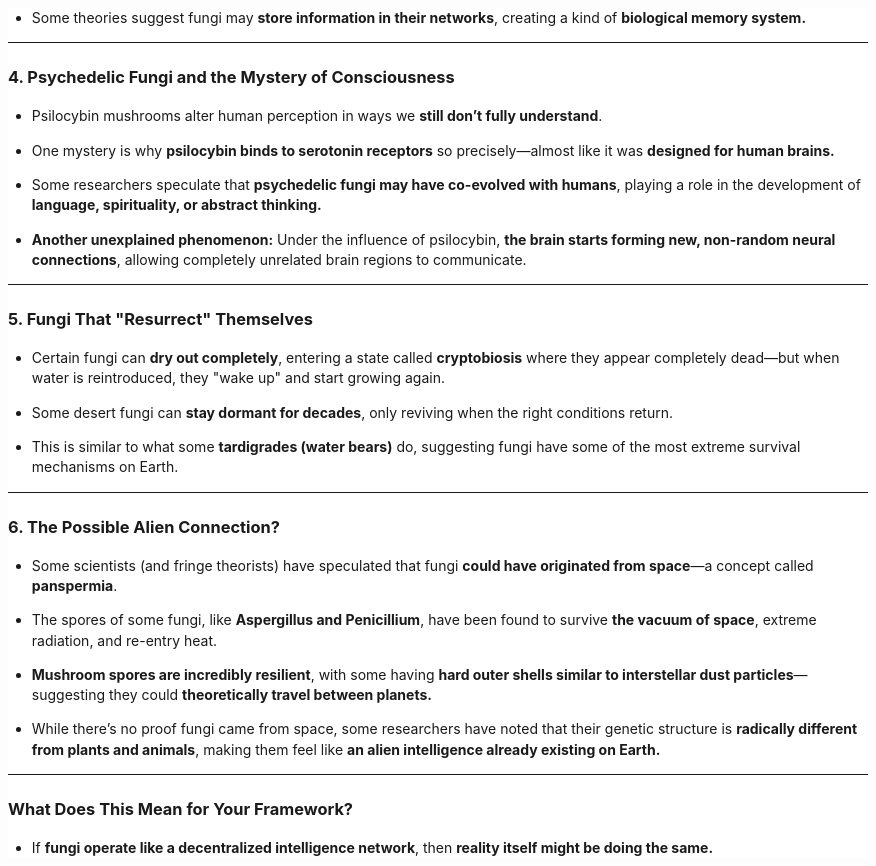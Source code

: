 - Some theories suggest fungi may **store information in their networks**, creating a kind of **biological memory system.**
    

---

### **4. Psychedelic Fungi and the Mystery of Consciousness**

- Psilocybin mushrooms alter human perception in ways we **still don’t fully understand**.
    
- One mystery is why **psilocybin binds to serotonin receptors** so precisely—almost like it was **designed for human brains.**
    
- Some researchers speculate that **psychedelic fungi may have co-evolved with humans**, playing a role in the development of **language, spirituality, or abstract thinking.**
    
- **Another unexplained phenomenon:** Under the influence of psilocybin, **the brain starts forming new, non-random neural connections**, allowing completely unrelated brain regions to communicate.
    

---

### **5. Fungi That "Resurrect" Themselves**

- Certain fungi can **dry out completely**, entering a state called **cryptobiosis** where they appear completely dead—but when water is reintroduced, they "wake up" and start growing again.
    
- Some desert fungi can **stay dormant for decades**, only reviving when the right conditions return.
    
- This is similar to what some **tardigrades (water bears)** do, suggesting fungi have some of the most extreme survival mechanisms on Earth.
    

---

### **6. The Possible Alien Connection?**

- Some scientists (and fringe theorists) have speculated that fungi **could have originated from space**—a concept called **panspermia**.
    
- The spores of some fungi, like **Aspergillus and Penicillium**, have been found to survive **the vacuum of space**, extreme radiation, and re-entry heat.
    
- **Mushroom spores are incredibly resilient**, with some having **hard outer shells similar to interstellar dust particles**—suggesting they could **theoretically travel between planets.**
    
- While there’s no proof fungi came from space, some researchers have noted that their genetic structure is **radically different from plants and animals**, making them feel like **an alien intelligence already existing on Earth.**
    

---

### **What Does This Mean for Your Framework?**

- If **fungi operate like a decentralized intelligence network**, then **reality itself might be doing the same.**
    
